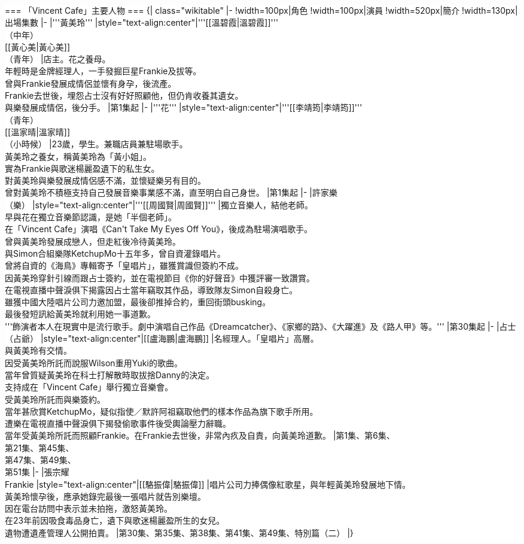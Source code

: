 === 「Vincent Cafe」主要人物 ===
{| class="wikitable"
|-
!width=100px|角色
!width=100px|演員
!width=520px|簡介
!width=130px|出場集數
|-
|'''黃美玲'''
|style="text-align:center"|'''[[溫碧霞|溫碧霞]]'''<br>（中年）<br>[[黃心美|黃心美]]<br>（青年）
|店主。花之養母。<br>年輕時是金牌經理人，一手發掘巨星Frankie及拔等。<br>曾與Frankie發展成情侶並懷有身孕，後流產。<br>Frankie去世後，埋怨占士沒有好好照顧他，但仍肯收養其遺女。<br>與樂發展成情侶，後分手。
|第1集起
|-
|'''花'''
|style="text-align:center"|'''[[李靖筠|李靖筠]]'''<br>（青年）<br>[[溫家晴|溫家晴]]<br>（小時候）
|23歲，學生。兼職店員兼駐場歌手。<br>黃美玲之養女，稱黃美玲為「黃小姐」。<br>實為Frankie與歌迷楊麗盈遺下的私生女。<br>對黃美玲與樂發展成情侶感不滿，並懷疑樂另有目的。<br>曾對黃美玲不積極支持自己發展音樂事業感不滿，直至明白自己身世。
|第1集起
|-
|許家樂<br>（樂）
|style="text-align:center"|'''[[周國賢|周國賢]]'''
|獨立音樂人，結他老師。<br>早與花在獨立音樂節認識，是她「半個老師」。<br>在「Vincent Cafe」演唱《Can't Take My Eyes Off You》，後成為駐場演唱歌手。<br>曾與黃美玲發展成戀人，但走紅後冷待黃美玲。<br>與Simon合組樂隊KetchupMo十五年多，曾自資灌錄唱片。<br>曾將自資的《海鳥》專輯寄予「皇唱片」，雖獲賞識但簽約不成。<br>因黃美玲穿針引線而跟占士簽約，並在電視節目《你的好聲音》中獲評審一致讚賞。<br>在電視直播中聲淚俱下揭露因占士當年竊取其作品，導致隊友Simon自殺身亡。<br/>雖獲中國大陸唱片公司力邀加盟，最後卻推掉合約，重回街頭busking。<br>最後發短訊給黃美玲就利用她一事道歉。<br>'''飾演者本人在現實中是流行歌手。劇中演唱自己作品《Dreamcatcher》、《家鄉的路》、《大躍進》及《路人甲》等。'''
|第30集起
|-
|占士<br>（占爺）
|style="text-align:center"|[[盧海鵬|盧海鵬]]
|名經理人。「皇唱片」高層。<br>與黃美玲有交情。<br>因受黃美玲所託而說服Wilson重用Yuki的歌曲。<br>當年曾質疑黃美玲在科士打解散時取拔捨Danny的決定。<br>支持成在「Vincent Cafe」舉行獨立音樂會。<br>受黃美玲所託而與樂簽約。<br>當年甚欣賞KetchupMo，疑似指使／默許阿祖竊取他們的樣本作品為旗下歌手所用。<br>遭樂在電視直播中聲淚俱下揭發偷歌事件後受輿論壓力辭職。<br>當年受黃美玲所託而照顧Frankie。在Frankie去世後，非常內疚及自責，向黃美玲道歉。
|第1集、第6集、<br>第21集、第45集、<br>第47集、第49集、<br>第51集
|-
|張宗耀<br>Frankie
|style="text-align:center"|[[駱振偉|駱振偉]]
|唱片公司力捧偶像紅歌星，與年輕黃美玲發展地下情。<br>黃美玲懷孕後，應承她錄完最後一張唱片就告別樂壇。<br>因在電台訪問中表示並未拍拖，激怒黃美玲。<br>在23年前因吸食毒品身亡，遺下與歌迷楊麗盈所生的女兒。<br>遺物遭遺產管理人公開拍賣。
|第30集、第35集、第38集、第41集、第49集、特別篇（二）
|}
